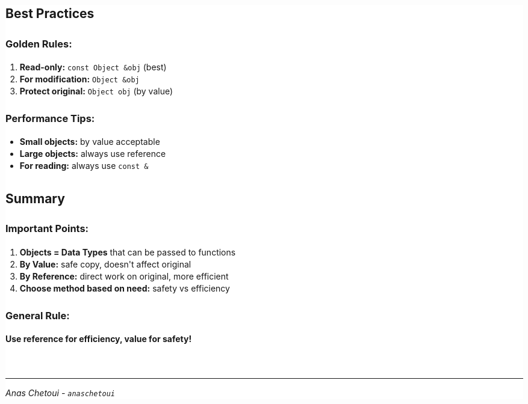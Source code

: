 ## Best Practices

### Golden Rules:
1. **Read-only:** `const Object &obj` (best)
2. **For modification:** `Object &obj` 
3. **Protect original:** `Object obj` (by value)

### Performance Tips:
- **Small objects:** by value acceptable
- **Large objects:** always use reference
- **For reading:** always use `const &`

## Summary

### Important Points:
1. **Objects = Data Types** that can be passed to functions
2. **By Value:** safe copy, doesn't affect original
3. **By Reference:** direct work on original, more efficient
4. **Choose method based on need:** safety vs efficiency

### General Rule:
**Use reference for efficiency, value for safety!**
<br><br><br>

---
*Anas Chetoui - `anaschetoui`*
